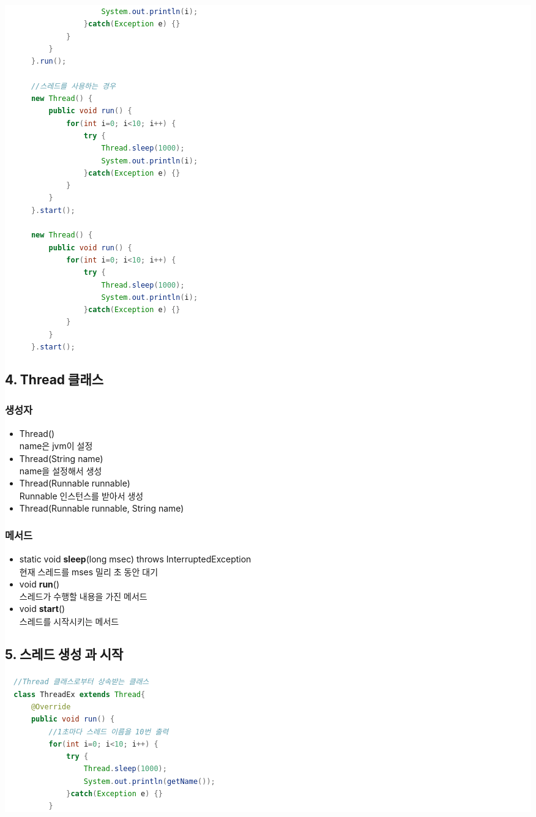   ```java
						System.out.println(i);
					}catch(Exception e) {}
				}
			}
		}.run();
		
		//스레드를 사용하는 경우
		new Thread() {
			public void run() {
				for(int i=0; i<10; i++) {
					try {
						Thread.sleep(1000);
						System.out.println(i);
					}catch(Exception e) {}
				}
			}
		}.start();
		
		new Thread() {
			public void run() {
				for(int i=0; i<10; i++) {
					try {
						Thread.sleep(1000);
						System.out.println(i);
					}catch(Exception e) {}
				}
			}
		}.start();
  ```

## 4. Thread 클래스
### 생성자
- Thread()  
name은 jvm이 설정
- Thread(String name)  
name을 설정해서 생성
- Thread(Runnable runnable)  
Runnable 인스턴스를 받아서 생성
- Thread(Runnable runnable, String name)

### 메서드
- static void **sleep**(long msec) throws InterruptedException  
현재 스레드를 mses 밀리 초 동안 대기
- void **run**()  
스레드가 수행할 내용을 가진 메서드
- void **start**()  
스레드를 시작시키는 메서드

## 5. 스레드 생성 과 시작
  ```java
    //Thread 클래스로부터 상속받는 클래스
    class ThreadEx extends Thread{
        @Override
        public void run() {
            //1초마다 스레드 이름을 10번 출력
            for(int i=0; i<10; i++) {
                try {
                    Thread.sleep(1000);
                    System.out.println(getName());
                }catch(Exception e) {}
            }
  ```